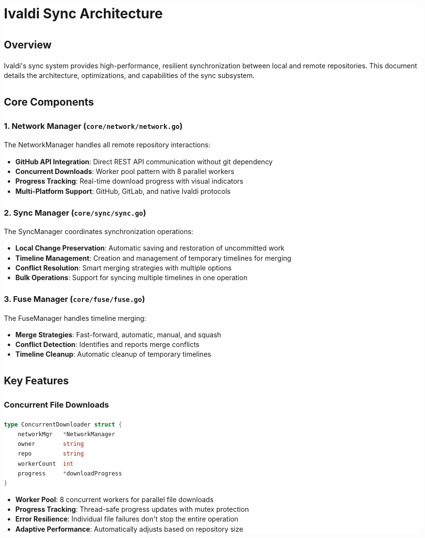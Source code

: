 # Ivaldi Sync Architecture

## Overview

Ivaldi's sync system provides high-performance, resilient synchronization between local and remote repositories. This document details the architecture, optimizations, and capabilities of the sync subsystem.

## Core Components

### 1. Network Manager (`core/network/network.go`)

The NetworkManager handles all remote repository interactions:

- **GitHub API Integration**: Direct REST API communication without git dependency
- **Concurrent Downloads**: Worker pool pattern with 8 parallel workers
- **Progress Tracking**: Real-time download progress with visual indicators
- **Multi-Platform Support**: GitHub, GitLab, and native Ivaldi protocols

### 2. Sync Manager (`core/sync/sync.go`)

The SyncManager coordinates synchronization operations:

- **Local Change Preservation**: Automatic saving and restoration of uncommitted work
- **Timeline Management**: Creation and management of temporary timelines for merging
- **Conflict Resolution**: Smart merging strategies with multiple options
- **Bulk Operations**: Support for syncing multiple timelines in one operation

### 3. Fuse Manager (`core/fuse/fuse.go`)

The FuseManager handles timeline merging:

- **Merge Strategies**: Fast-forward, automatic, manual, and squash
- **Conflict Detection**: Identifies and reports merge conflicts
- **Timeline Cleanup**: Automatic cleanup of temporary timelines

## Key Features

### Concurrent File Downloads

```go
type ConcurrentDownloader struct {
    networkMgr   *NetworkManager
    owner        string
    repo         string
    workerCount  int
    progress     *downloadProgress
}
```

- **Worker Pool**: 8 concurrent workers for parallel file downloads
- **Progress Tracking**: Thread-safe progress updates with mutex protection
- **Error Resilience**: Individual file failures don't stop the entire operation
- **Adaptive Performance**: Automatically adjusts based on repository size
